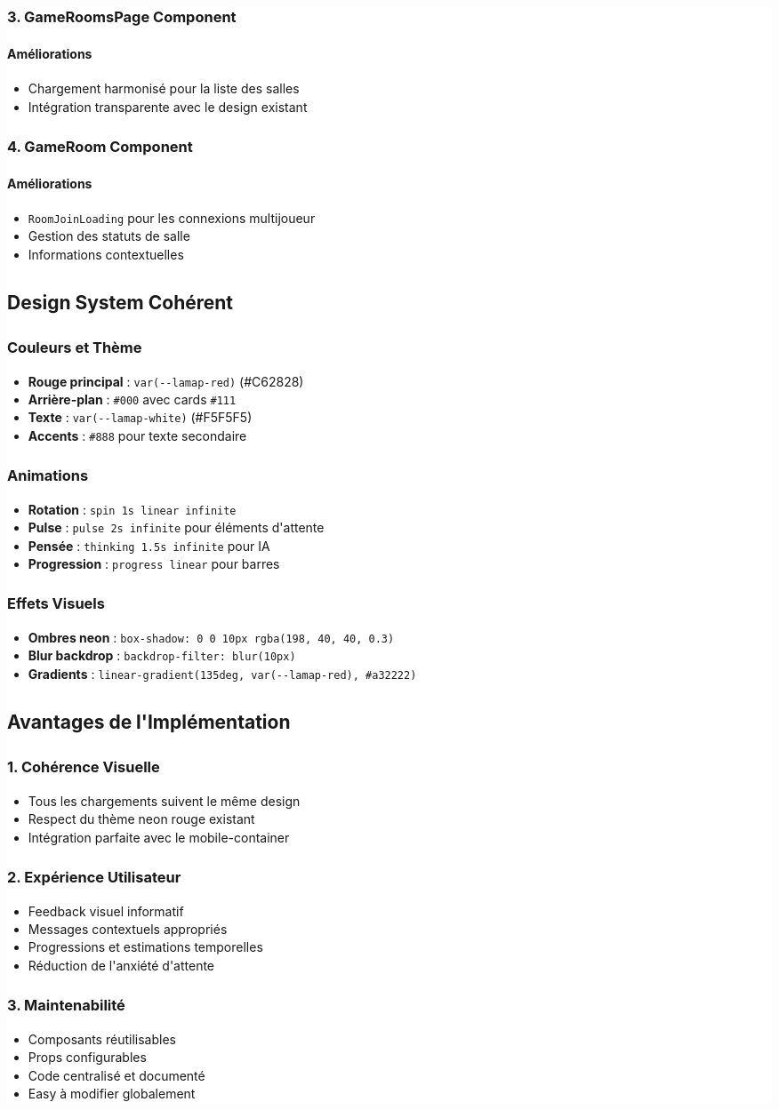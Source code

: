 ### 3. **GameRoomsPage Component**
#### Améliorations
- Chargement harmonisé pour la liste des salles
- Intégration transparente avec le design existant

### 4. **GameRoom Component**
#### Améliorations
- `RoomJoinLoading` pour les connexions multijoueur
- Gestion des statuts de salle
- Informations contextuelles

## Design System Cohérent

### **Couleurs et Thème**
- **Rouge principal** : `var(--lamap-red)` (#C62828)
- **Arrière-plan** : `#000` avec cards `#111`
- **Texte** : `var(--lamap-white)` (#F5F5F5)
- **Accents** : `#888` pour texte secondaire

### **Animations**
- **Rotation** : `spin 1s linear infinite`
- **Pulse** : `pulse 2s infinite` pour éléments d'attente
- **Pensée** : `thinking 1.5s infinite` pour IA
- **Progression** : `progress linear` pour barres

### **Effets Visuels**
- **Ombres neon** : `box-shadow: 0 0 10px rgba(198, 40, 40, 0.3)`
- **Blur backdrop** : `backdrop-filter: blur(10px)`
- **Gradients** : `linear-gradient(135deg, var(--lamap-red), #a32222)`

## Avantages de l'Implémentation

### **1. Cohérence Visuelle**
- Tous les chargements suivent le même design
- Respect du thème neon rouge existant
- Intégration parfaite avec le mobile-container

### **2. Expérience Utilisateur**
- Feedback visuel informatif
- Messages contextuels appropriés
- Progressions et estimations temporelles
- Réduction de l'anxiété d'attente

### **3. Maintenabilité**
- Composants réutilisables
- Props configurables
- Code centralisé et documenté
- Easy à modifier globalement
